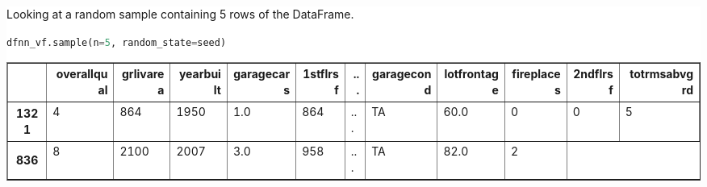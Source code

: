 
Looking at a random sample containing 5 rows of the DataFrame.


```python
dfnn_vf.sample(n=5, random_state=seed)
```




<div>
<style scoped>
    .dataframe tbody tr th:only-of-type {
        vertical-align: middle;
    }

    .dataframe tbody tr th {
        vertical-align: top;
    }

    .dataframe thead th {
        text-align: right;
    }
</style>
<table border="1" class="dataframe table-responsive">
  <thead>
    <tr style="text-align: right;">
      <th></th>
      <th>overallqual</th>
      <th>grlivarea</th>
      <th>yearbuilt</th>
      <th>garagecars</th>
      <th>1stflrsf</th>
      <th>...</th>
      <th>garagecond</th>
      <th>lotfrontage</th>
      <th>fireplaces</th>
      <th>2ndflrsf</th>
      <th>totrmsabvgrd</th>
    </tr>
  </thead>
  <tbody>
    <tr>
      <th>1321</th>
      <td>4</td>
      <td>864</td>
      <td>1950</td>
      <td>1.0</td>
      <td>864</td>
      <td>...</td>
      <td>TA</td>
      <td>60.0</td>
      <td>0</td>
      <td>0</td>
      <td>5</td>
    </tr>
    <tr>
      <th>836</th>
      <td>8</td>
      <td>2100</td>
      <td>2007</td>
      <td>3.0</td>
      <td>958</td>
      <td>...</td>
      <td>TA</td>
      <td>82.0</td>
      <td>2</td>